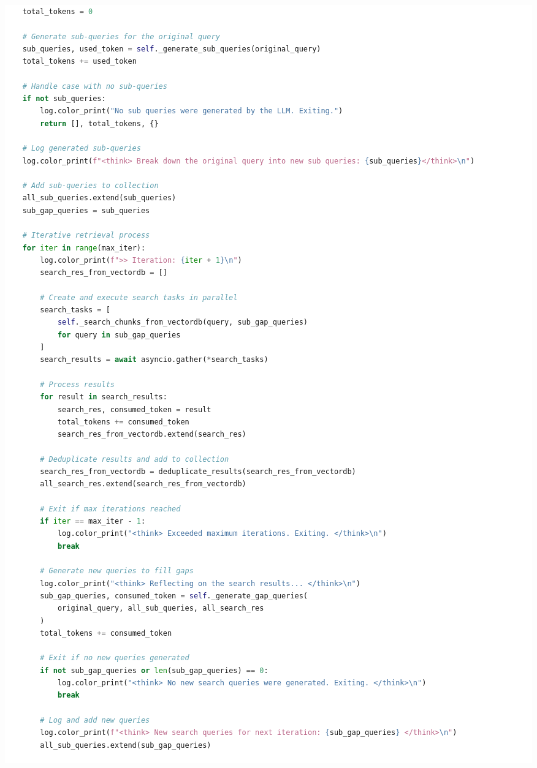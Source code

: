```python
    total_tokens = 0
    
    # Generate sub-queries for the original query
    sub_queries, used_token = self._generate_sub_queries(original_query)
    total_tokens += used_token
    
    # Handle case with no sub-queries
    if not sub_queries:
        log.color_print("No sub queries were generated by the LLM. Exiting.")
        return [], total_tokens, {}
    
    # Log generated sub-queries
    log.color_print(f"<think> Break down the original query into new sub queries: {sub_queries}</think>\n")
    
    # Add sub-queries to collection
    all_sub_queries.extend(sub_queries)
    sub_gap_queries = sub_queries
    
    # Iterative retrieval process
    for iter in range(max_iter):
        log.color_print(f">> Iteration: {iter + 1}\n")
        search_res_from_vectordb = []
        
        # Create and execute search tasks in parallel
        search_tasks = [
            self._search_chunks_from_vectordb(query, sub_gap_queries)
            for query in sub_gap_queries
        ]
        search_results = await asyncio.gather(*search_tasks)
        
        # Process results
        for result in search_results:
            search_res, consumed_token = result
            total_tokens += consumed_token
            search_res_from_vectordb.extend(search_res)
        
        # Deduplicate results and add to collection
        search_res_from_vectordb = deduplicate_results(search_res_from_vectordb)
        all_search_res.extend(search_res_from_vectordb)
        
        # Exit if max iterations reached
        if iter == max_iter - 1:
            log.color_print("<think> Exceeded maximum iterations. Exiting. </think>\n")
            break
        
        # Generate new queries to fill gaps
        log.color_print("<think> Reflecting on the search results... </think>\n")
        sub_gap_queries, consumed_token = self._generate_gap_queries(
            original_query, all_sub_queries, all_search_res
        )
        total_tokens += consumed_token
        
        # Exit if no new queries generated
        if not sub_gap_queries or len(sub_gap_queries) == 0:
            log.color_print("<think> No new search queries were generated. Exiting. </think>\n")
            break
        
        # Log and add new queries
        log.color_print(f"<think> New search queries for next iteration: {sub_gap_queries} </think>\n")
        all_sub_queries.extend(sub_gap_queries)
    
```